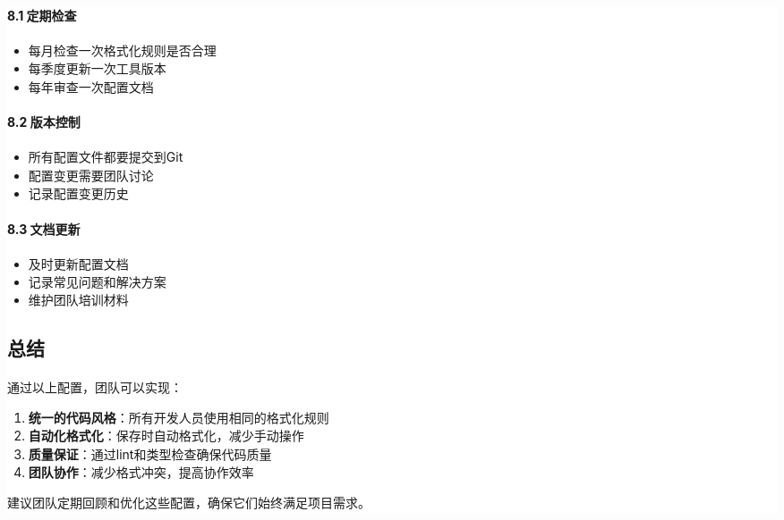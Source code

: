 #### 8.1 定期检查

- 每月检查一次格式化规则是否合理
- 每季度更新一次工具版本
- 每年审查一次配置文档

#### 8.2 版本控制

- 所有配置文件都要提交到Git
- 配置变更需要团队讨论
- 记录配置变更历史

#### 8.3 文档更新

- 及时更新配置文档
- 记录常见问题和解决方案
- 维护团队培训材料

## 总结

通过以上配置，团队可以实现：

1. **统一的代码风格**：所有开发人员使用相同的格式化规则
2. **自动化格式化**：保存时自动格式化，减少手动操作
3. **质量保证**：通过lint和类型检查确保代码质量
4. **团队协作**：减少格式冲突，提高协作效率

建议团队定期回顾和优化这些配置，确保它们始终满足项目需求。
